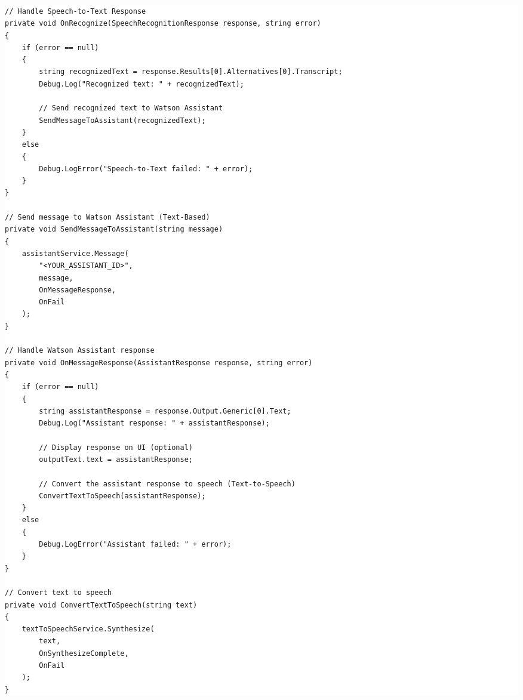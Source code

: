     // Handle Speech-to-Text Response
    private void OnRecognize(SpeechRecognitionResponse response, string error)
    {
        if (error == null)
        {
            string recognizedText = response.Results[0].Alternatives[0].Transcript;
            Debug.Log("Recognized text: " + recognizedText);
            
            // Send recognized text to Watson Assistant
            SendMessageToAssistant(recognizedText);
        }
        else
        {
            Debug.LogError("Speech-to-Text failed: " + error);
        }
    }
    
    // Send message to Watson Assistant (Text-Based)
    private void SendMessageToAssistant(string message)
    {
        assistantService.Message(
            "<YOUR_ASSISTANT_ID>", 
            message, 
            OnMessageResponse, 
            OnFail
        );
    }
    
    // Handle Watson Assistant response
    private void OnMessageResponse(AssistantResponse response, string error)
    {
        if (error == null)
        {
            string assistantResponse = response.Output.Generic[0].Text;
            Debug.Log("Assistant response: " + assistantResponse);

            // Display response on UI (optional)
            outputText.text = assistantResponse;

            // Convert the assistant response to speech (Text-to-Speech)
            ConvertTextToSpeech(assistantResponse);
        }
        else
        {
            Debug.LogError("Assistant failed: " + error);
        }
    }
    
    // Convert text to speech
    private void ConvertTextToSpeech(string text)
    {
        textToSpeechService.Synthesize(
            text, 
            OnSynthesizeComplete, 
            OnFail
        );
    }

